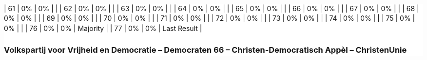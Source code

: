 | 61 | 0% | 0% |  |
| 62 | 0% | 0% |  |
| 63 | 0% | 0% |  |
| 64 | 0% | 0% |  |
| 65 | 0% | 0% |  |
| 66 | 0% | 0% |  |
| 67 | 0% | 0% |  |
| 68 | 0% | 0% |  |
| 69 | 0% | 0% |  |
| 70 | 0% | 0% |  |
| 71 | 0% | 0% |  |
| 72 | 0% | 0% |  |
| 73 | 0% | 0% |  |
| 74 | 0% | 0% |  |
| 75 | 0% | 0% |  |
| 76 | 0% | 0% | Majority |
| 77 | 0% | 0% | Last Result |

### Volkspartij voor Vrijheid en Democratie – Democraten 66 – Christen-Democratisch Appèl – ChristenUnie
